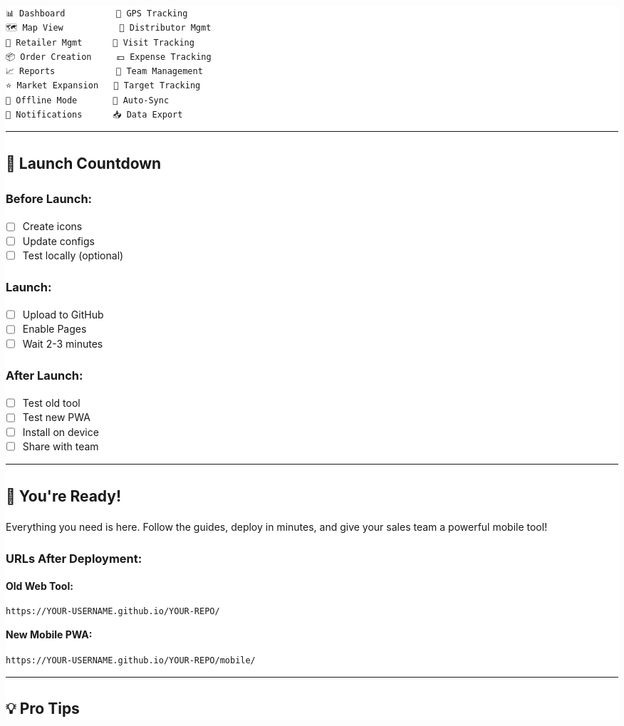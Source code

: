 ```
📊 Dashboard          📍 GPS Tracking
🗺️ Map View           🏪 Distributor Mgmt
🛒 Retailer Mgmt      📱 Visit Tracking
📦 Order Creation     💵 Expense Tracking
📈 Reports            👥 Team Management
⭐ Market Expansion   🎯 Target Tracking
💾 Offline Mode       🔄 Auto-Sync
🔔 Notifications      📥 Data Export
```

---

## 🚀 Launch Countdown

### Before Launch:
- [ ] Create icons
- [ ] Update configs
- [ ] Test locally (optional)

### Launch:
- [ ] Upload to GitHub
- [ ] Enable Pages
- [ ] Wait 2-3 minutes

### After Launch:
- [ ] Test old tool
- [ ] Test new PWA
- [ ] Install on device
- [ ] Share with team

---

## 🎉 You're Ready!

Everything you need is here. Follow the guides, deploy in minutes, and give your sales team a powerful mobile tool!

### URLs After Deployment:

**Old Web Tool:**
```
https://YOUR-USERNAME.github.io/YOUR-REPO/
```

**New Mobile PWA:**
```
https://YOUR-USERNAME.github.io/YOUR-REPO/mobile/
```

---

## 💡 Pro Tips
